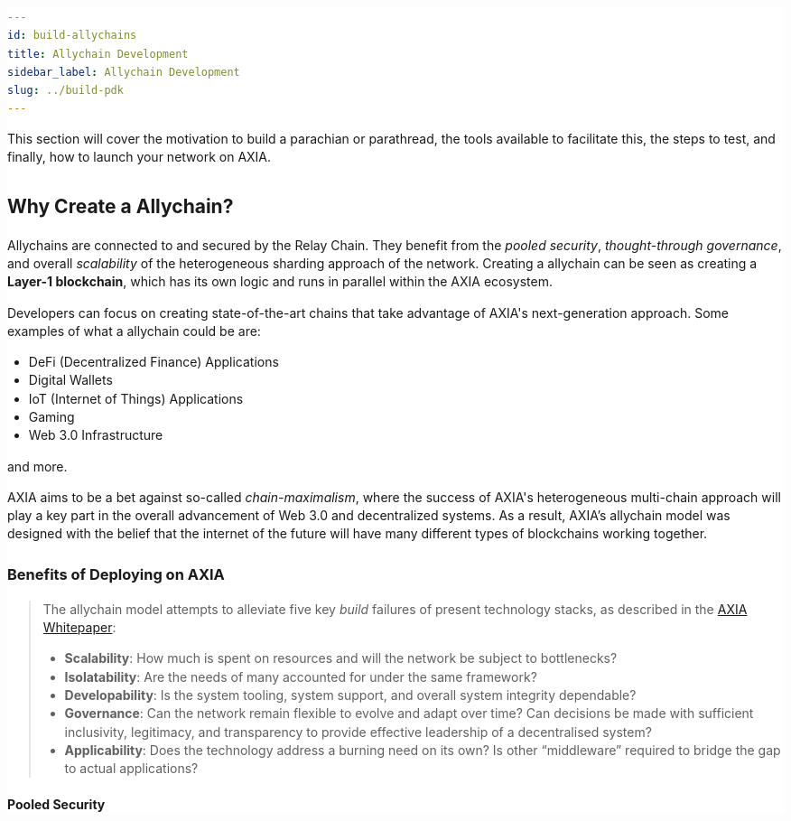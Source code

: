 ```yaml
---
id: build-allychains
title: Allychain Development
sidebar_label: Allychain Development
slug: ../build-pdk
---
```


This section will cover the motivation to build a parachian or parathread, the tools available
to facilitate this, the steps to test, and finally, how to launch your network on AXIA.

## Why Create a Allychain?

Allychains are connected to and secured by the Relay Chain. They benefit from the _pooled security_,
_thought-through governance_, and overall _scalability_ of the heterogeneous sharding approach of the network. Creating a allychain can be seen as creating a **Layer-1 blockchain**, which has its own logic and runs in parallel within the AXIA ecosystem.

Developers can focus on creating state-of-the-art chains that take advantage of AXIA's next-generation
approach. Some examples of what a allychain could be are:

- DeFi (Decentralized Finance) Applications
- Digital Wallets
- IoT (Internet of Things) Applications
- Gaming
- Web 3.0 Infrastructure

and more.

AXIA aims to be a bet against so-called _chain-maximalism_, where the success of AXIA's
heterogeneous multi-chain approach will play a key part in the overall advancement of Web 3.0 and
decentralized systems. As a result, AXIA’s allychain model was designed with the belief that the
internet of the future will have many different types of blockchains working together.

### Benefits of Deploying on AXIA

> The allychain model attempts to alleviate five key _build_ failures of present technology stacks,
> as described in the [AXIA Whitepaper](https://AXIA.network/AXIAPaper.pdf):
>
> - **Scalability**: How much is spent on resources and will the network be subject to bottlenecks?
> - **Isolatability**: Are the needs of many accounted for under the same framework?
> - **Developability**: Is the system tooling, system support, and overall system integrity dependable?
> - **Governance**: Can the network remain flexible to evolve and adapt over time? Can decisions be
>   made with sufficient inclusivity, legitimacy, and transparency to provide effective leadership of a
>   decentralised system?
> - **Applicability**: Does the technology address a burning need on its own? Is other “middleware”
>   required to bridge the gap to actual applications?

#### Pooled Security
